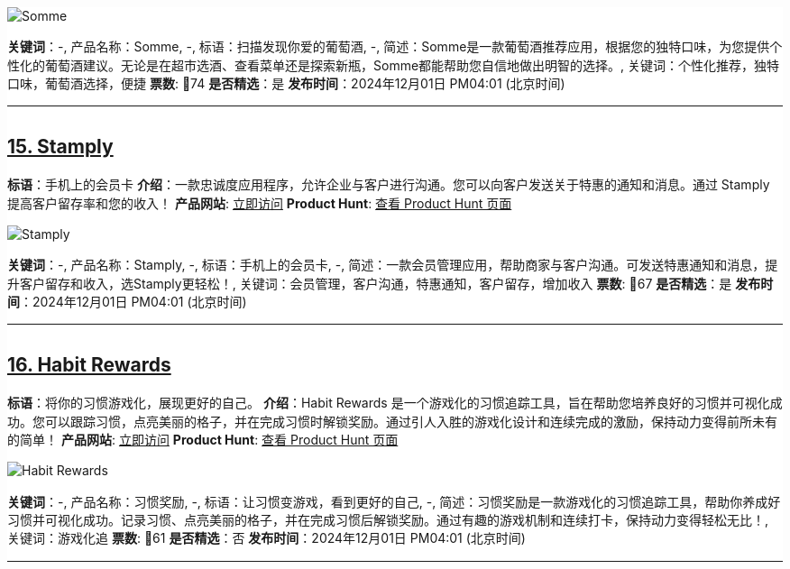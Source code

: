 ![Somme](https://ph-files.imgix.net/66b14190-1c7e-41ef-a063-ba0dc893d2d6.jpeg?auto=format&fit=crop&frame=1&h=512&w=1024)

**关键词**：-, 产品名称：Somme, -, 标语：扫描发现你爱的葡萄酒, -, 简述：Somme是一款葡萄酒推荐应用，根据您的独特口味，为您提供个性化的葡萄酒建议。无论是在超市选酒、查看菜单还是探索新瓶，Somme都能帮助您自信地做出明智的选择。, 关键词：个性化推荐，独特口味，葡萄酒选择，便捷
**票数**: 🔺74
**是否精选**：是
**发布时间**：2024年12月01日 PM04:01 (北京时间)

---

## [15. Stamply](https://www.producthunt.com/posts/stamply?utm_campaign=producthunt-api&utm_medium=api-v2&utm_source=Application%3A+nextauth+%28ID%3A+151633%29)
**标语**：手机上的会员卡
**介绍**：一款忠诚度应用程序，允许企业与客户进行沟通。您可以向客户发送关于特惠的通知和消息。通过 Stamply 提高客户留存率和您的收入！
**产品网站**: [立即访问](https://www.producthunt.com/r/F3TIZQL5LJC73U?utm_campaign=producthunt-api&utm_medium=api-v2&utm_source=Application%3A+nextauth+%28ID%3A+151633%29)
**Product Hunt**: [查看 Product Hunt 页面](https://www.producthunt.com/posts/stamply?utm_campaign=producthunt-api&utm_medium=api-v2&utm_source=Application%3A+nextauth+%28ID%3A+151633%29)

![Stamply](https://ph-files.imgix.net/a7284966-d043-4c3e-9399-1bbc97d4b63d.png?auto=format&fit=crop&frame=1&h=512&w=1024)

**关键词**：-, 产品名称：Stamply, -, 标语：手机上的会员卡, -, 简述：一款会员管理应用，帮助商家与客户沟通。可发送特惠通知和消息，提升客户留存和收入，选Stamply更轻松！, 关键词：会员管理，客户沟通，特惠通知，客户留存，增加收入
**票数**: 🔺67
**是否精选**：是
**发布时间**：2024年12月01日 PM04:01 (北京时间)

---

## [16. Habit Rewards](https://www.producthunt.com/posts/habit-rewards?utm_campaign=producthunt-api&utm_medium=api-v2&utm_source=Application%3A+nextauth+%28ID%3A+151633%29)
**标语**：将你的习惯游戏化，展现更好的自己。
**介绍**：Habit Rewards 是一个游戏化的习惯追踪工具，旨在帮助您培养良好的习惯并可视化成功。您可以跟踪习惯，点亮美丽的格子，并在完成习惯时解锁奖励。通过引人入胜的游戏化设计和连续完成的激励，保持动力变得前所未有的简单！
**产品网站**: [立即访问](https://www.producthunt.com/r/ZMYR7KZOPULPO4?utm_campaign=producthunt-api&utm_medium=api-v2&utm_source=Application%3A+nextauth+%28ID%3A+151633%29)
**Product Hunt**: [查看 Product Hunt 页面](https://www.producthunt.com/posts/habit-rewards?utm_campaign=producthunt-api&utm_medium=api-v2&utm_source=Application%3A+nextauth+%28ID%3A+151633%29)

![Habit Rewards](https://ph-files.imgix.net/6fa89784-0c58-4949-97fa-b410ff47c0ec.png?auto=format&fit=crop&frame=1&h=512&w=1024)

**关键词**：-, 产品名称：习惯奖励, -, 标语：让习惯变游戏，看到更好的自己, -, 简述：习惯奖励是一款游戏化的习惯追踪工具，帮助你养成好习惯并可视化成功。记录习惯、点亮美丽的格子，并在完成习惯后解锁奖励。通过有趣的游戏机制和连续打卡，保持动力变得轻松无比！, 关键词：游戏化追
**票数**: 🔺61
**是否精选**：否
**发布时间**：2024年12月01日 PM04:01 (北京时间)

---
